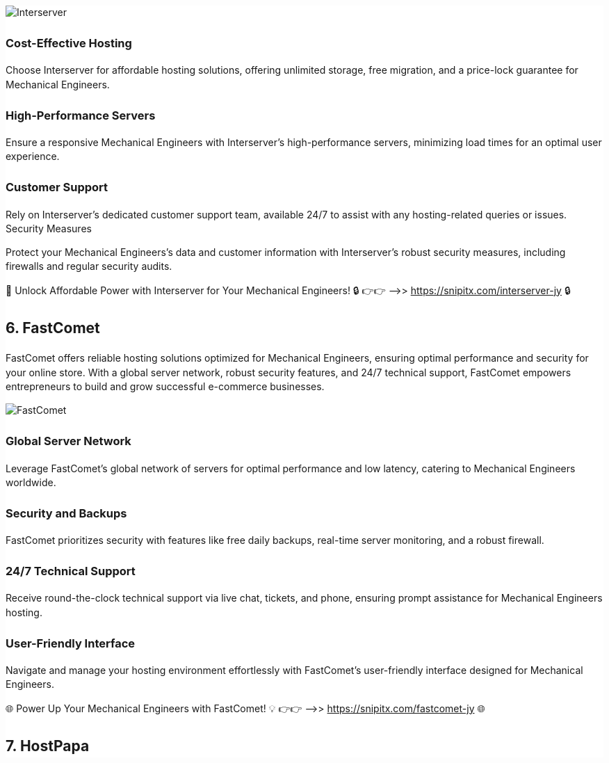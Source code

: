 ![Interserver](https://i.imgur.com/OM5dOEW.jpeg "Interserver Hosting")

### Cost-Effective Hosting
Choose Interserver for affordable hosting solutions, offering unlimited storage, free migration, and a price-lock guarantee for Mechanical Engineers.

### High-Performance Servers
Ensure a responsive Mechanical Engineers with Interserver’s high-performance servers, minimizing load times for an optimal user experience.

### Customer Support
Rely on Interserver’s dedicated customer support team, available 24/7 to assist with any hosting-related queries or issues.
Security Measures

Protect your Mechanical Engineers’s data and customer information with Interserver’s robust security measures, including firewalls and regular security audits.

💸 Unlock Affordable Power with Interserver for Your Mechanical Engineers! 🔒
👉👉 -->> https://snipitx.com/interserver-jy 🔒

## 6. FastComet

FastComet offers reliable hosting solutions optimized for Mechanical Engineers, ensuring optimal performance and security for your online store. With a global server network, robust security features, and 24/7 technical support, FastComet empowers entrepreneurs to build and grow successful e-commerce businesses.

![FastComet](https://i.imgur.com/7qgXuWp.png "FastComet Hosting")

### Global Server Network
Leverage FastComet’s global network of servers for optimal performance and low latency, catering to Mechanical Engineers worldwide.

### Security and Backups
FastComet prioritizes security with features like free daily backups, real-time server monitoring, and a robust firewall.

### 24/7 Technical Support
Receive round-the-clock technical support via live chat, tickets, and phone, ensuring prompt assistance for Mechanical Engineers hosting.

### User-Friendly Interface
Navigate and manage your hosting environment effortlessly with FastComet’s user-friendly interface designed for Mechanical Engineers.

🌐 Power Up Your Mechanical Engineers with FastComet! 💡
👉👉 -->> https://snipitx.com/fastcomet-jy 🌐

## 7. HostPapa
